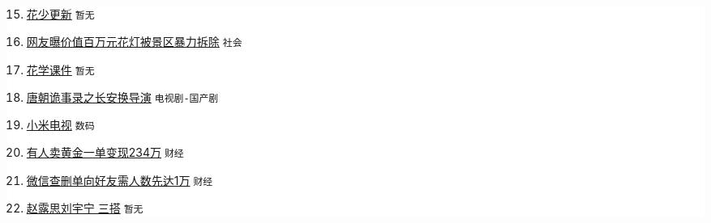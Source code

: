 15. [花少更新](https://m.weibo.cn/search?containerid=100103type%3D1%26t%3D10%26q%3D%E8%8A%B1%E5%B0%91%E6%9B%B4%E6%96%B0&stream_entry_id=31&isnewpage=1&extparam=seat%3D1%26q%3D%25E8%258A%25B1%25E5%25B0%2591%25E6%259B%25B4%25E6%2596%25B0%26dgr%3D0%26c_type%3D31%26cate%3D5001%26pos%3D13%26filter_type%3Drealtimehot%26stream_entry_id%3D31%26flag%3D1%26lcate%3D5001%26band_rank%3D13%26realpos%3D13%26display_time%3D1729661051%26pre_seqid%3D172966105168701461919102) `暂无` 

16. [网友曝价值百万元花灯被景区暴力拆除](https://m.weibo.cn/search?containerid=100103type%3D1%26t%3D10%26q%3D%23%E7%BD%91%E5%8F%8B%E6%9B%9D%E4%BB%B7%E5%80%BC%E7%99%BE%E4%B8%87%E5%85%83%E8%8A%B1%E7%81%AF%E8%A2%AB%E6%99%AF%E5%8C%BA%E6%9A%B4%E5%8A%9B%E6%8B%86%E9%99%A4%23&stream_entry_id=31&isnewpage=1&extparam=seat%3D1%26q%3D%2523%25E7%25BD%2591%25E5%258F%258B%25E6%259B%259D%25E4%25BB%25B7%25E5%2580%25BC%25E7%2599%25BE%25E4%25B8%2587%25E5%2585%2583%25E8%258A%25B1%25E7%2581%25AF%25E8%25A2%25AB%25E6%2599%25AF%25E5%258C%25BA%25E6%259A%25B4%25E5%258A%259B%25E6%258B%2586%25E9%2599%25A4%2523%26dgr%3D0%26c_type%3D31%26cate%3D5001%26pos%3D14%26filter_type%3Drealtimehot%26stream_entry_id%3D31%26flag%3D1%26lcate%3D5001%26band_rank%3D14%26realpos%3D14%26display_time%3D1729661051%26pre_seqid%3D172966105168701461919102) `社会` 

17. [花学课件](https://m.weibo.cn/search?containerid=100103type%3D1%26t%3D10%26q%3D%E8%8A%B1%E5%AD%A6%E8%AF%BE%E4%BB%B6&stream_entry_id=31&isnewpage=1&extparam=seat%3D1%26q%3D%25E8%258A%25B1%25E5%25AD%25A6%25E8%25AF%25BE%25E4%25BB%25B6%26dgr%3D0%26c_type%3D31%26cate%3D5001%26pos%3D15%26filter_type%3Drealtimehot%26stream_entry_id%3D31%26flag%3D1%26lcate%3D5001%26band_rank%3D15%26realpos%3D15%26display_time%3D1729661051%26pre_seqid%3D172966105168701461919102) `暂无` 

18. [唐朝诡事录之长安换导演](https://m.weibo.cn/search?containerid=100103type%3D1%26t%3D10%26q%3D%23%E5%94%90%E6%9C%9D%E8%AF%A1%E4%BA%8B%E5%BD%95%E4%B9%8B%E9%95%BF%E5%AE%89%E6%8D%A2%E5%AF%BC%E6%BC%94%23&stream_entry_id=31&isnewpage=1&extparam=seat%3D1%26q%3D%2523%25E5%2594%2590%25E6%259C%259D%25E8%25AF%25A1%25E4%25BA%258B%25E5%25BD%2595%25E4%25B9%258B%25E9%2595%25BF%25E5%25AE%2589%25E6%258D%25A2%25E5%25AF%25BC%25E6%25BC%2594%2523%26dgr%3D0%26c_type%3D31%26cate%3D5001%26pos%3D16%26filter_type%3Drealtimehot%26stream_entry_id%3D31%26flag%3D2%26lcate%3D5001%26band_rank%3D16%26realpos%3D16%26display_time%3D1729661051%26pre_seqid%3D172966105168701461919102) `电视剧-国产剧` 

19. [小米电视](https://m.weibo.cn/search?containerid=100103type%3D1%26t%3D10%26q%3D%E5%B0%8F%E7%B1%B3%E7%94%B5%E8%A7%86&stream_entry_id=31&isnewpage=1&extparam=seat%3D1%26q%3D%25E5%25B0%258F%25E7%25B1%25B3%25E7%2594%25B5%25E8%25A7%2586%26dgr%3D0%26c_type%3D31%26cate%3D5001%26pos%3D17%26filter_type%3Drealtimehot%26stream_entry_id%3D31%26flag%3D0%26lcate%3D5001%26band_rank%3D17%26realpos%3D17%26display_time%3D1729661051%26pre_seqid%3D172966105168701461919102) `数码` 

20. [有人卖黄金一单变现234万](https://m.weibo.cn/search?containerid=100103type%3D1%26t%3D10%26q%3D%23%E6%9C%89%E4%BA%BA%E5%8D%96%E9%BB%84%E9%87%91%E4%B8%80%E5%8D%95%E5%8F%98%E7%8E%B0234%E4%B8%87%23&stream_entry_id=31&isnewpage=1&extparam=seat%3D1%26q%3D%2523%25E6%259C%2589%25E4%25BA%25BA%25E5%258D%2596%25E9%25BB%2584%25E9%2587%2591%25E4%25B8%2580%25E5%258D%2595%25E5%258F%2598%25E7%258E%25B0234%25E4%25B8%2587%2523%26dgr%3D0%26c_type%3D31%26cate%3D5001%26pos%3D18%26filter_type%3Drealtimehot%26stream_entry_id%3D31%26flag%3D0%26lcate%3D5001%26band_rank%3D18%26realpos%3D18%26display_time%3D1729661051%26pre_seqid%3D172966105168701461919102) `财经` 

21. [微信查删单向好友需人数先达1万](https://m.weibo.cn/search?containerid=100103type%3D1%26t%3D10%26q%3D%23%E5%BE%AE%E4%BF%A1%E6%9F%A5%E5%88%A0%E5%8D%95%E5%90%91%E5%A5%BD%E5%8F%8B%E9%9C%80%E4%BA%BA%E6%95%B0%E5%85%88%E8%BE%BE1%E4%B8%87%23&stream_entry_id=31&isnewpage=1&extparam=seat%3D1%26q%3D%2523%25E5%25BE%25AE%25E4%25BF%25A1%25E6%259F%25A5%25E5%2588%25A0%25E5%258D%2595%25E5%2590%2591%25E5%25A5%25BD%25E5%258F%258B%25E9%259C%2580%25E4%25BA%25BA%25E6%2595%25B0%25E5%2585%2588%25E8%25BE%25BE1%25E4%25B8%2587%2523%26dgr%3D0%26c_type%3D31%26cate%3D5001%26pos%3D19%26filter_type%3Drealtimehot%26stream_entry_id%3D31%26flag%3D1%26lcate%3D5001%26band_rank%3D19%26realpos%3D19%26display_time%3D1729661051%26pre_seqid%3D172966105168701461919102) `财经` 

22. [赵露思刘宇宁 三搭](https://m.weibo.cn/search?containerid=100103type%3D1%26t%3D10%26q%3D%E8%B5%B5%E9%9C%B2%E6%80%9D%E5%88%98%E5%AE%87%E5%AE%81+%E4%B8%89%E6%90%AD&stream_entry_id=31&isnewpage=1&extparam=seat%3D1%26q%3D%25E8%25B5%25B5%25E9%259C%25B2%25E6%2580%259D%25E5%2588%2598%25E5%25AE%2587%25E5%25AE%2581%2520%25E4%25B8%2589%25E6%2590%25AD%26dgr%3D0%26c_type%3D31%26cate%3D5001%26pos%3D20%26filter_type%3Drealtimehot%26stream_entry_id%3D31%26flag%3D1%26lcate%3D5001%26band_rank%3D20%26realpos%3D20%26display_time%3D1729661051%26pre_seqid%3D172966105168701461919102) `暂无` 
